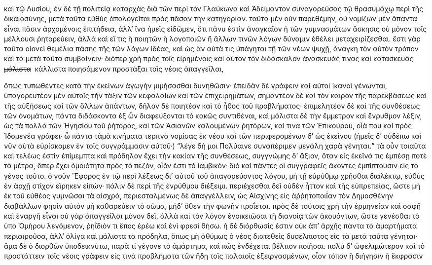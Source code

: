 καὶ τῷ Λυσίου, ἐν δὲ τῇ πολιτείᾳ καταρχὰς διὰ τῶν
<lb n="20"/> περὶ τὸν Γλαύκωνα καὶ Ἀδείμαντον συναγορεύσας τῷ
θρασυμάχῳ περὶ τῆς δικαιοσύνης, μετὰ ταῦτα εὐθύς
ἀπολογεῖται πρὸς πᾶσαν τὴν κατηγορίαν. ταῦτα μὲν οὑν
παρεθέμην, οὐ νομίζων μὲν ἅπαντα εἶναι πᾶσιν ἀρχομένοις
ἐπιτήδεια, ἀλλʼ ἵνα ἡμεῖς εἰδῶμεν, ὅτι πάνυ
<milestone unit="page" resp="Walz" n="168"/> ἐστὶν ἀναγκαῖον ἡ τῶν γυμνασμάτων ἄσκησις οὐ μόνον
<lb n="26"/> τοῖς μέλλουσι ῥητορεύειν, ἀλλὰ καὶ εἴ τις ἢ ποιητῶν
ἢ λογοποιῶν ἢ ἄλλων τινῶν λόγων δύναμιν ἐθέλει μεταχειρίζεσθαι.
ἔστι γὰρ ταῦτα οἱονεὶ θεμέλια πάσης τῆς
τῶν λόγων ἰδέας, καὶ ὡς ἄν αὐτά τις ὑπάγηται τῇ τῶν
νέων ψυχῇ, ἀνάγκη τὸν αὐτὸν τρόπον καὶ τὰ μετὰ ταῦτα
<lb n="30"/> συμβαίνειν· διόπερ χρὴ πρὸς τοῖς εἰρημένοις καὶ αὐτὸν
τὸν διδάσκαλον ἀνασκευάς τινας καὶ κατασκευὰς <del>μάλιστα</del>
 κάλλιστα ποιησάμενον προστάξαι τοῖς νέοις ἀπαγγεῖλαι,

<pb n="71"/>
ὅπως τυπωθέντες κατὰ τὴν ἐκείνων ἀγωγὴν
μιμήσασθαι δυνηθῶσιν· ἐπειδὰν δὲ γράφειν καὶ αὐτοὶ
ἱκανοὶ γένωνται, ὑπαγορευτέον μὲν αὐτοῖς τὴν τάξιν
τῶν κεφαλαίων καὶ τῶν ἐπιχειρημάτων, σημαντέον δὲ
καὶ τὸν καιρὸν τῆς παρεκβάσεως καὶ τῆς αὐξήσεως καὶ <lb n="5"/>
τῶν ἄλλων ἀπάντων, δῆλον δὲ ποιητέον καὶ τὸ ἦθος τοῦ
προβλήματος· ἐπιμελητέον δὲ καὶ τῆς συνθέσεως τῶν
ὀνομάτων, πάντα διδάσκοντα ἐξ ὧν διαφεύξονται τὸ
κακῶς συντιθέναι, καὶ μάλιστα δὲ τὴν ἔμμετρον καὶ <milestone unit="page" resp="Walz" n="169"/>
ἔνρυθμον λέξιν, ὡς τὰ πολλὰ τῶν Ἡγησίου τοῦ ῥήτορος, <lb n="10"/>
καὶ τῶν Ἀσιανῶν καλουμένων ῥητόρων, καί τινα
τῶν Ἐπικούρου, οἷά που καὶ πρὸς Ἰδομενέα γράφει·
ὦ πάντα τἀμὰ κινήματα τερπνὰ νομίσας ἐκ
νέου καὶ τῶν περιφερομένων δʼ ὡς ἐκείνου (ἡμεῖς δʼ
οὐδέπω καὶ νῦν αὐτὰ εὑρίσκομεν ἐν τοῖς συγγράμμασιν <lb n="15"/>
αὐτοῦ·) <q rend="expand">λέγε δή μοι Πολύαινε συναπέριμεν μεγάλη
χαρὰ γένηται.</q> τὰ οὖν τοιαῦτα καὶ τελέως ἐστὶν <milestone unit="page" resp="Walz" n="170"/>
ἐπίμεμπτα καὶ πρόδηλον ἔχει τὴν κακίαν τῆς συνθέσεως,
συγγνώμης δʼ ἄξιον, ὅταν εἰς ἐκεῖνά τις ἐμπέσῃ ποτὲ τὰ
μέτρα, ἅπερ ἔχει ὁμοιότητα πρὸς τὸ πεζόν, οἷόν ἐστι <lb n="20"/>
τὸ ἰαμβικόν· διὸ καὶ πάντες οἱ συγγραφεῖς ἄκοντες ἐμπίπτουσιν
εἰς τὸ γένος τοῦτο. ὁ γοῦν Ἔφορος ἐν τῷ περὶ
λέξεως διʼ αὐτοῦ τοῦ ἀπαγορεύοντος λόγου, μὴ τῇ εὐρύθμῳ
χρῆσθαι διαλέκτῳ, εὐθύς ἐν ἀρχῇ στίχον εἴρηκεν
εἰπών· πάλιν δὲ περὶ τῆς ἐνρύθμου διέξειμι. <lb n="25"/>
περιέχεσθαι δεῖ οὐδὲν ἧττον καὶ τῆς εὐπρεπείας, ὥστε
μὴ ἐκ τοῦ εὐθέος γυμνῶσαι τὰ αἰσχρά, περιεσταλμένως
δὲ ἀπαγγέλλειν, ὡς Αἰσχίνης εἰς ἀῤῥητοποιΐαν τὸν Δημοσθένην
διαβάλλων φησὶν αὐτὸν μὴ καθαρεύειν τὸ
σῶμα, μήδʼ ὅθεν τὴν φωνὴν προΐεται. πρὸς δὲ τούτοις <lb n="30"/>
χρὴ τὴν ἑρμηνείαν καὶ σαφῆ καὶ ἐναργῆ εἶναι οὐ γὰρ
ἀπαγγεῖλαι μόνον δεῖ, ἀλλὰ καὶ τὸν λόγον ἐνοικειῶσαι

<pb n="72"/>
τῇ διανοίᾳ τῶν ἀκουόντων, ὥστε γενέσθαι τὸ ὑπὸ Ὁμήρου
λεγόμενον,
<quote>
<milestone unit="page" resp="Walz" n="171"/> <l>ῥηΐδιόν τι ἔπος ἐρέω καὶ ἐνὶ φρεσὶ θήσω.</l>
</quote>
ἡ δὲ διόρθωσίς ἐστιν οὐκ ἀπʼ ἀρχῆς πάντα τὰ ἁμαρτήματα
<lb n="5"/> περιαιροῦσα, ἀλλʼ ὀλίγα καὶ μάλιστα τὰ πρόδηλα,
ὅπως μὴ ἀθύμως ὁ νέος διατεθεὶς δυσέλπιστος εἰς τὰ
μετὰ ταῦτα γένηται· ἅμα δὲ ὁ διορθῶν ὑποδεικνύτω,
παρὰ τί γέγονε τὸ ἁμάρτημα, καὶ πῶς ἐνδέχεται βέλτιον
ποιῆσαι. πολὺ δʼ ὠφελιμώτερον καὶ τὸ προστάττειν τοῖς
<lb n="10"/> νέοις γράφειν εἰς τινὰ προβλήματα τῶν ἤδῃ τοῖς παλαιοῖς
ἐξειργασμένων, οἷον τόπον ἢ διήγησιν ἢ ἔκφρασιν